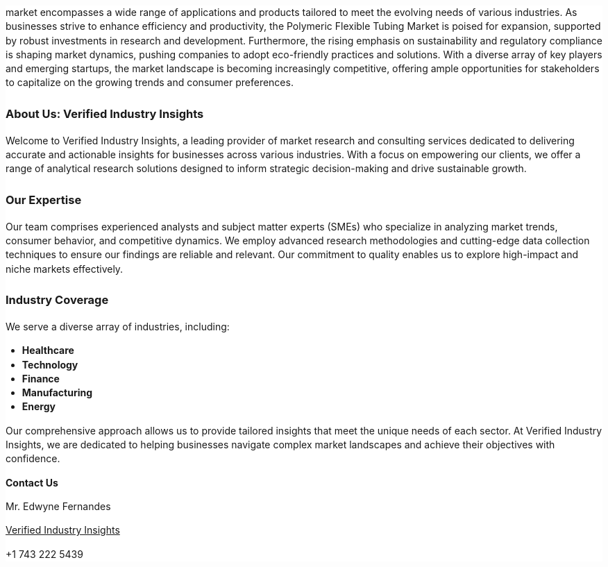 market encompasses a wide range of applications and products tailored to meet the evolving needs of various industries. As businesses strive to enhance efficiency and productivity, the Polymeric Flexible Tubing Market is poised for expansion, supported by robust investments in research and development. Furthermore, the rising emphasis on sustainability and regulatory compliance is shaping market dynamics, pushing companies to adopt eco-friendly practices and solutions. With a diverse array of key players and emerging startups, the market landscape is becoming increasingly competitive, offering ample opportunities for stakeholders to capitalize on the growing trends and consumer preferences.</p><h3>About Us: Verified Industry Insights</h3><p>Welcome to Verified Industry Insights, a leading provider of market research and consulting services dedicated to delivering accurate and actionable insights for businesses across various industries. With a focus on empowering our clients, we offer a range of analytical research solutions designed to inform strategic decision-making and drive sustainable growth.</p><h3>Our Expertise</h3><p>Our team comprises experienced analysts and subject matter experts (SMEs) who specialize in analyzing market trends, consumer behavior, and competitive dynamics. We employ advanced research methodologies and cutting-edge data collection techniques to ensure our findings are reliable and relevant. Our commitment to quality enables us to explore high-impact and niche markets effectively.</p><h3>Industry Coverage</h3><p>We serve a diverse array of industries, including:</p><ul><li><strong>Healthcare</strong></li><li><strong>Technology</strong></li><li><strong>Finance</strong></li><li><strong>Manufacturing</strong></li><li><strong>Energy</strong></li></ul><p>Our comprehensive approach allows us to provide tailored insights that meet the unique needs of each sector. At Verified Industry Insights, we are dedicated to helping businesses navigate complex market landscapes and achieve their objectives with confidence.</p><p><strong>Contact Us</strong></p><p>Mr. Edwyne Fernandes</p><p><a href="https://www.verifiedindustryinsights.com/">Verified Industry Insights</a></p><p>+1 743 222 5439</p>
